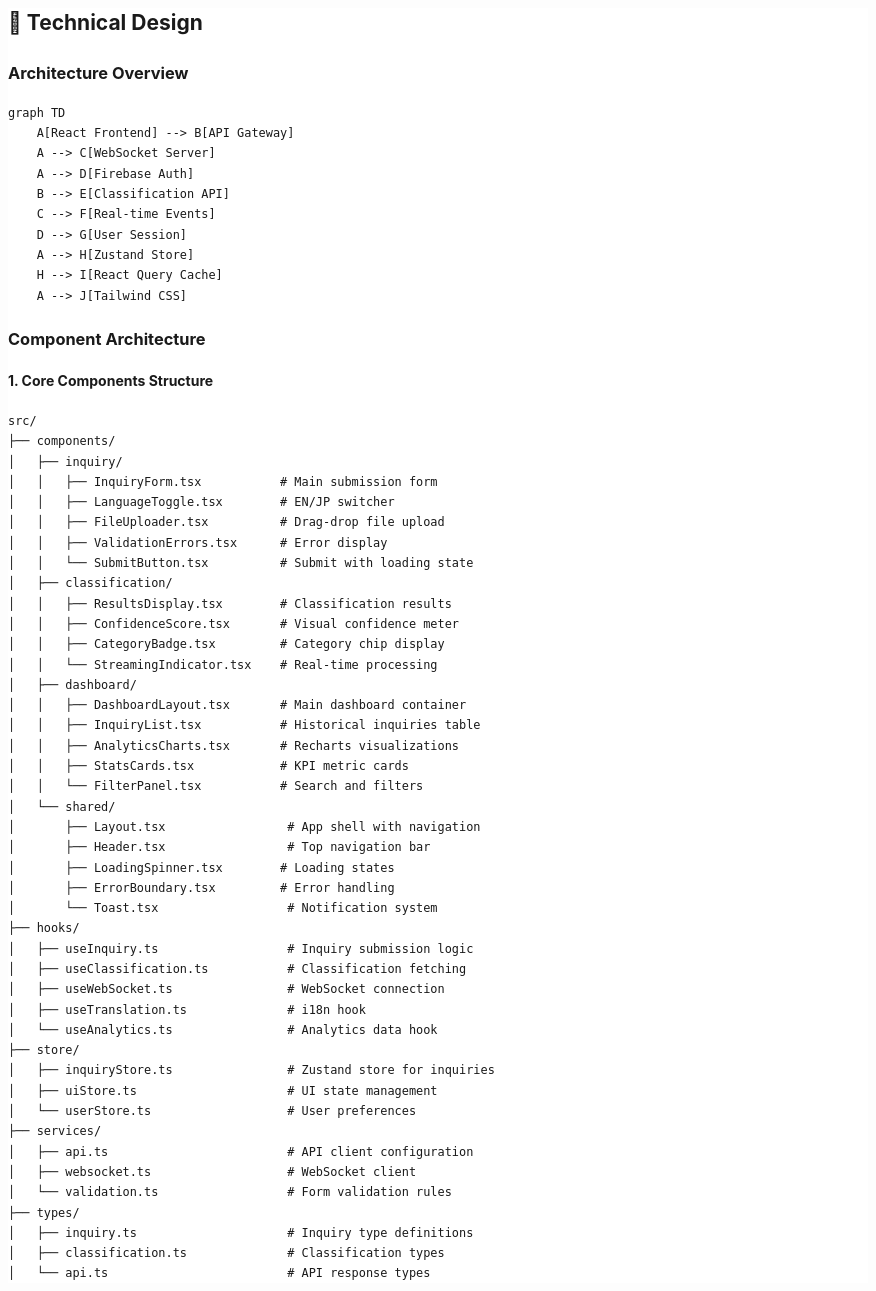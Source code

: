 ## 📐 Technical Design

### Architecture Overview
```mermaid
graph TD
    A[React Frontend] --> B[API Gateway]
    A --> C[WebSocket Server]
    A --> D[Firebase Auth]
    B --> E[Classification API]
    C --> F[Real-time Events]
    D --> G[User Session]
    A --> H[Zustand Store]
    H --> I[React Query Cache]
    A --> J[Tailwind CSS]
```

### Component Architecture

#### 1. Core Components Structure
```
src/
├── components/
│   ├── inquiry/
│   │   ├── InquiryForm.tsx           # Main submission form
│   │   ├── LanguageToggle.tsx        # EN/JP switcher
│   │   ├── FileUploader.tsx          # Drag-drop file upload
│   │   ├── ValidationErrors.tsx      # Error display
│   │   └── SubmitButton.tsx          # Submit with loading state
│   ├── classification/
│   │   ├── ResultsDisplay.tsx        # Classification results
│   │   ├── ConfidenceScore.tsx       # Visual confidence meter
│   │   ├── CategoryBadge.tsx         # Category chip display
│   │   └── StreamingIndicator.tsx    # Real-time processing
│   ├── dashboard/
│   │   ├── DashboardLayout.tsx       # Main dashboard container
│   │   ├── InquiryList.tsx           # Historical inquiries table
│   │   ├── AnalyticsCharts.tsx       # Recharts visualizations
│   │   ├── StatsCards.tsx            # KPI metric cards
│   │   └── FilterPanel.tsx           # Search and filters
│   └── shared/
│       ├── Layout.tsx                 # App shell with navigation
│       ├── Header.tsx                 # Top navigation bar
│       ├── LoadingSpinner.tsx        # Loading states
│       ├── ErrorBoundary.tsx         # Error handling
│       └── Toast.tsx                  # Notification system
├── hooks/
│   ├── useInquiry.ts                  # Inquiry submission logic
│   ├── useClassification.ts           # Classification fetching
│   ├── useWebSocket.ts                # WebSocket connection
│   ├── useTranslation.ts              # i18n hook
│   └── useAnalytics.ts                # Analytics data hook
├── store/
│   ├── inquiryStore.ts                # Zustand store for inquiries
│   ├── uiStore.ts                     # UI state management
│   └── userStore.ts                   # User preferences
├── services/
│   ├── api.ts                         # API client configuration
│   ├── websocket.ts                   # WebSocket client
│   └── validation.ts                  # Form validation rules
├── types/
│   ├── inquiry.ts                     # Inquiry type definitions
│   ├── classification.ts              # Classification types
│   └── api.ts                         # API response types
```